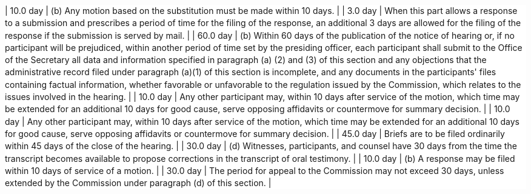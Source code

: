 | 10.0 day   | (b) Any motion based on the substitution must be made within 10 days.                                                                                                                                                                                                                                                                                                                                                                                                                                                                                                                                                                          |
| 3.0 day    | When this part allows a response to a submission and prescribes a period of time for the filing of the response, an additional 3 days are allowed for the filing of the response if the submission is served by mail.                                                                                                                                                                                                                                                                                                                                                                                                                          |
| 60.0 day   | (b) Within 60 days of the publication of the notice of hearing or, if no participant will be prejudiced, within another period of time set by the presiding officer, each participant shall submit to the Office of the Secretary all data and information specified in paragraph (a) (2) and (3) of this section and any objections that the administrative record filed under paragraph (a)(1) of this section is incomplete, and any documents in the participants' files containing factual information, whether favorable or unfavorable to the regulation issued by the Commission, which relates to the issues involved in the hearing. |
| 10.0 day   | Any other participant may, within 10 days after service of the motion, which time may be extended for an additional 10 days for good cause, serve opposing affidavits or countermove for summary decision.                                                                                                                                                                                                                                                                                                                                                                                                                                     |
| 10.0 day   | Any other participant may, within 10 days after service of the motion, which time may be extended for an additional 10 days for good cause, serve opposing affidavits or countermove for summary decision.                                                                                                                                                                                                                                                                                                                                                                                                                                     |
| 45.0 day   | Briefs are to be filed ordinarily within 45 days of the close of the hearing.                                                                                                                                                                                                                                                                                                                                                                                                                                                                                                                                                                  |
| 30.0 day   | (d) Witnesses, participants, and counsel have 30 days from the time the transcript becomes available to propose corrections in the transcript of oral testimony.                                                                                                                                                                                                                                                                                                                                                                                                                                                                               |
| 10.0 day   | (b) A response may be filed within 10 days of service of a motion.                                                                                                                                                                                                                                                                                                                                                                                                                                                                                                                                                                             |
| 30.0 day   | The period for appeal to the Commission may not exceed 30 days, unless extended by the Commission under paragraph (d) of this section.                                                                                                                                                                                                                                                                                                                                                                                                                                                                                                         |